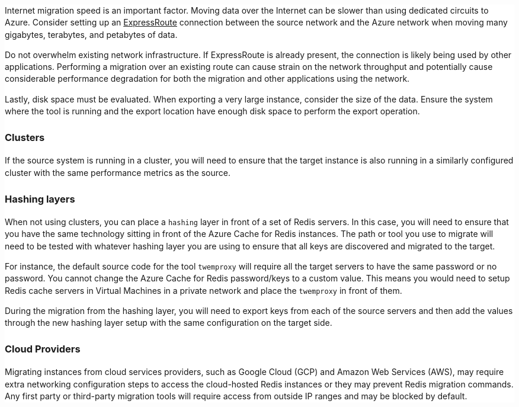 Internet migration speed is an important factor. Moving data over the
Internet can be slower than using dedicated circuits to Azure. Consider
setting up an
[ExpressRoute](https://docs.microsoft.com/en-us/azure/expressroute/expressroute-introduction)
connection between the source network and the Azure network when moving
many gigabytes, terabytes, and petabytes of data.

Do not overwhelm existing network infrastructure. If ExpressRoute is
already present, the connection is likely being used by other
applications. Performing a migration over an existing route can cause
strain on the network throughput and potentially cause considerable
performance degradation for both the migration and other applications
using the network.

Lastly, disk space must be evaluated. When exporting a very large
instance, consider the size of the data. Ensure the system where the
tool is running and the export location have enough disk space to
perform the export operation.

### Clusters

If the source system is running in a cluster, you will need to ensure
that the target instance is also running in a similarly configured
cluster with the same performance metrics as the source.

### Hashing layers

When not using clusters, you can place a `hashing` layer in front of a
set of Redis servers. In this case, you will need to ensure that you
have the same technology sitting in front of the Azure Cache for Redis
instances. The path or tool you use to migrate will need to be tested
with whatever hashing layer you are using to ensure that all keys are
discovered and migrated to the target.

For instance, the default source code for the tool `twemproxy` will
require all the target servers to have the same password or no password.
You cannot change the Azure Cache for Redis password/keys to a custom
value. This means you would need to setup Redis cache servers in Virtual
Machines in a private network and place the `twemproxy` in front of
them.

During the migration from the hashing layer, you will need to export
keys from each of the source servers and then add the values through the
new hashing layer setup with the same configuration on the target side.

### Cloud Providers

Migrating instances from cloud services providers, such as Google Cloud
(GCP) and Amazon Web Services (AWS), may require extra networking
configuration steps to access the cloud-hosted Redis instances or they
may prevent Redis migration commands. Any first party or third-party
migration tools will require access from outside IP ranges and may be
blocked by default.
